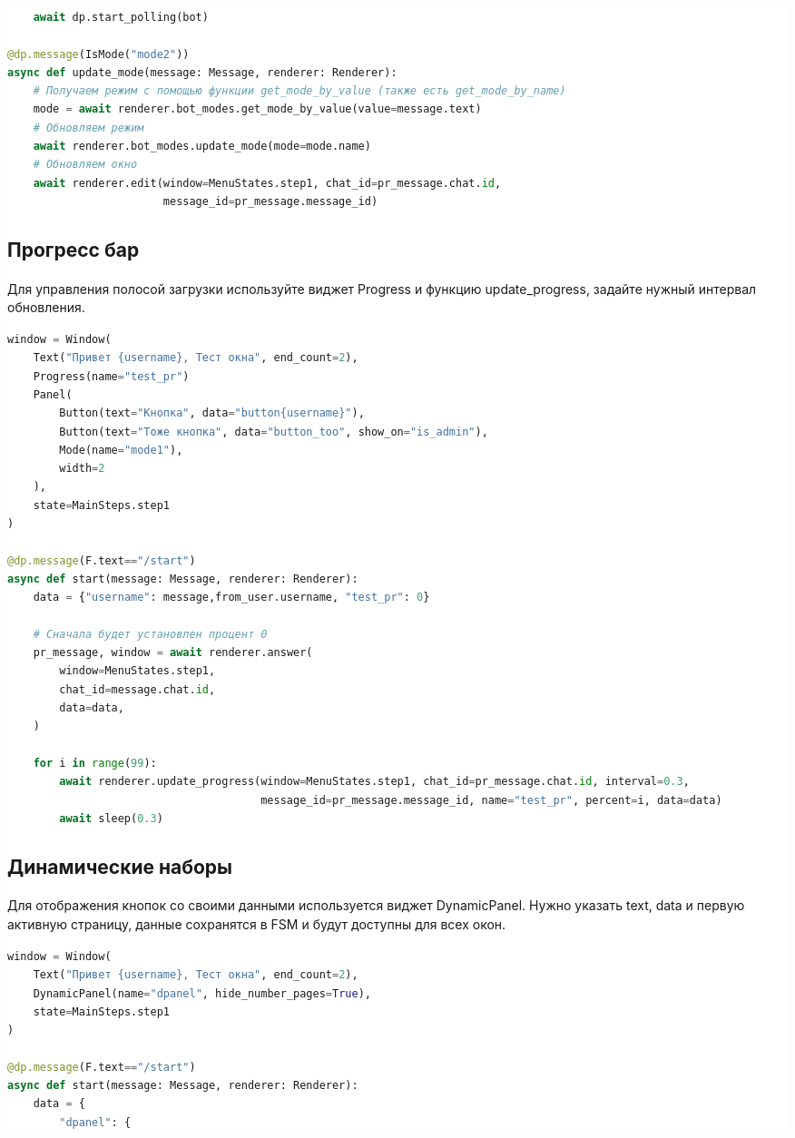 ```python
    await dp.start_polling(bot)

@dp.message(IsMode("mode2"))
async def update_mode(message: Message, renderer: Renderer):
    # Получаем режим с помощью функции get_mode_by_value (также есть get_mode_by_name)
    mode = await renderer.bot_modes.get_mode_by_value(value=message.text)
    # Обновляем режим
    await renderer.bot_modes.update_mode(mode=mode.name)
    # Обновляем окно
    await renderer.edit(window=MenuStates.step1, chat_id=pr_message.chat.id,
                        message_id=pr_message.message_id)
```
## Прогресс бар
Для управления полосой загрузки используйте виджет Progress и функцию update_progress, задайте нужный интервал обновления.
```python
window = Window(
    Text("Привет {username}, Тест окна", end_count=2),
    Progress(name="test_pr")
    Panel(
        Button(text="Кнопка", data="button{username}"),
        Button(text="Тоже кнопка", data="button_too", show_on="is_admin"),
        Mode(name="mode1"),
        width=2
    ),
    state=MainSteps.step1
)

@dp.message(F.text=="/start")
async def start(message: Message, renderer: Renderer):
    data = {"username": message,from_user.username, "test_pr": 0}
    
    # Сначала будет установлен процент 0
    pr_message, window = await renderer.answer(
        window=MenuStates.step1,
        chat_id=message.chat.id,
        data=data,
    )
    
    for i in range(99):
        await renderer.update_progress(window=MenuStates.step1, chat_id=pr_message.chat.id, interval=0.3,
                                       message_id=pr_message.message_id, name="test_pr", percent=i, data=data)
        await sleep(0.3)
```
## Динамические наборы
Для отображения кнопок со своими данными используется виджет DynamicPanel. Нужно указать text, data и первую активную
страницу, данные сохранятся в FSM и будут доступны для всех окон.
```python
window = Window(
    Text("Привет {username}, Тест окна", end_count=2),
    DynamicPanel(name="dpanel", hide_number_pages=True),
    state=MainSteps.step1
)

@dp.message(F.text=="/start")
async def start(message: Message, renderer: Renderer):
    data = {
        "dpanel": {
```